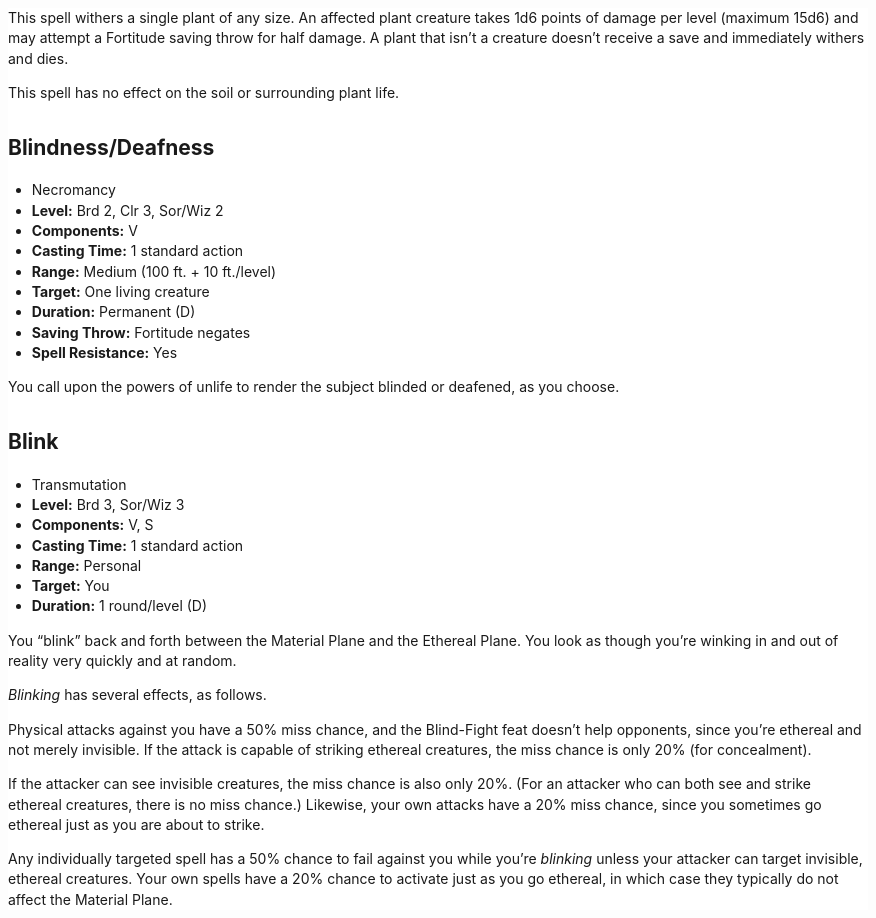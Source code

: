This spell withers a single plant of any size. An affected plant
creature takes 1d6 points of damage per level (maximum 15d6) and may
attempt a Fortitude saving throw for half damage. A plant that isn’t a
creature doesn’t receive a save and immediately withers and dies.

This spell has no effect on the soil or surrounding plant life.

## Blindness/Deafness

-   Necromancy
-   **Level:** Brd 2, Clr 3, Sor/Wiz 2
-   **Components:** V
-   **Casting Time:** 1 standard action
-   **Range:** Medium (100 ft. + 10 ft./level)
-   **Target:** One living creature
-   **Duration:** Permanent (D)
-   **Saving Throw:** Fortitude negates
-   **Spell Resistance:** Yes

You call upon the powers of unlife to render the subject blinded or
deafened, as you choose.

## Blink

-   Transmutation
-   **Level:** Brd 3, Sor/Wiz 3
-   **Components:** V, S
-   **Casting Time:** 1 standard action
-   **Range:** Personal
-   **Target:** You
-   **Duration:** 1 round/level (D)

You “blink” back and forth between the Material Plane and the Ethereal
Plane. You look as though you’re winking in and out of reality very
quickly and at random.

*Blinking* has several effects, as follows.

Physical attacks against you have a 50% miss chance, and the Blind-Fight
feat doesn’t help opponents, since you’re ethereal and not merely
invisible. If the attack is capable of striking ethereal creatures, the
miss chance is only 20% (for concealment).

If the attacker can see invisible creatures, the miss chance is also
only 20%. (For an attacker who can both see and strike ethereal
creatures, there is no miss chance.) Likewise, your own attacks have a
20% miss chance, since you sometimes go ethereal just as you are about
to strike.

Any individually targeted spell has a 50% chance to fail against you
while you’re *blinking* unless your attacker can target invisible,
ethereal creatures. Your own spells have a 20% chance to activate just
as you go ethereal, in which case they typically do not affect the
Material Plane.
